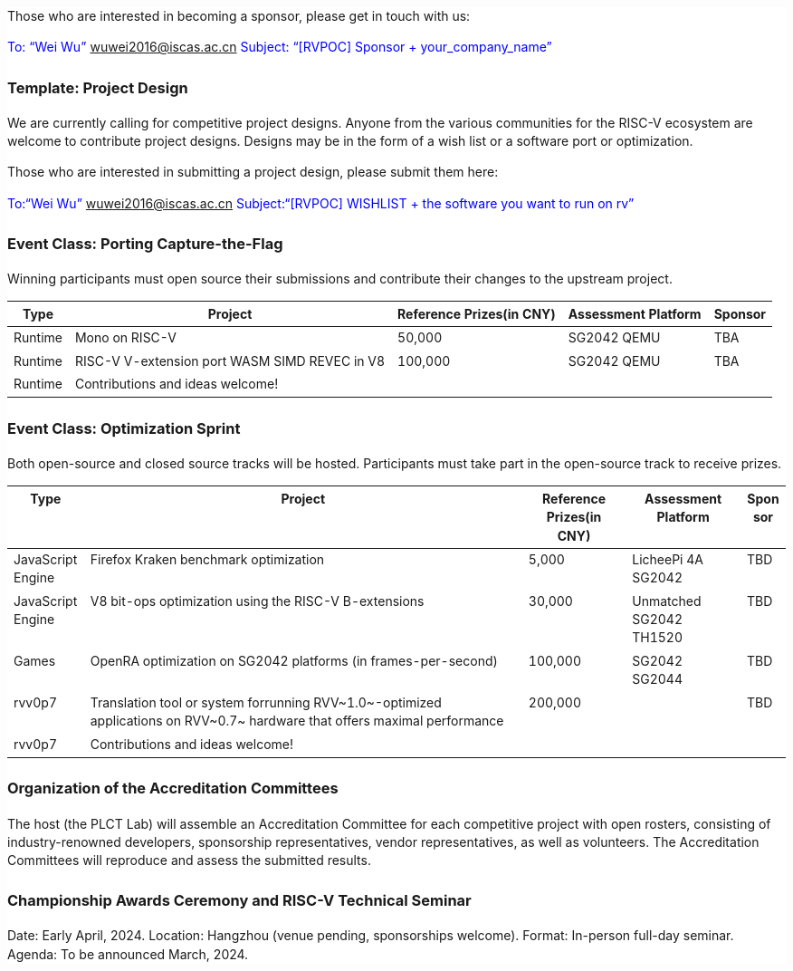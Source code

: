Those who are interested in becoming a sponsor, please get in touch with us:

<font color=Blue>To: “Wei Wu” wuwei2016@iscas.ac.cn </font>
<font color=Blue>Subject: “[RVPOC] Sponsor + your_company_name” </font>
    
### Template: Project Design
We are currently calling for competitive project designs. Anyone from the various communities for the RISC-V ecosystem are welcome to contribute project designs. Designs may be in the form of a wish list or a software port or optimization.

Those who are interested in submitting a project design, please submit them here: 

<font color=Blue>To:“Wei Wu” wuwei2016@iscas.ac.cn</font> 
<font color=Blue>Subject:“[RVPOC] WISHLIST + the software you want to run on rv”</font>

### Event Class: Porting Capture-the-Flag

Winning participants must open source their submissions and contribute their changes to the upstream project.


| Type  | Project                                 | Reference Prizes(in CNY) | Assessment Platform      | Sponsor    |
| -------- | ----------------------------------- | ------------------- | ----------- | -------- |
| Runtime    | Mono on RISC-V                      |  50,000             | SG2042 QEMU | TBA      |
| Runtime    | RISC-V V-extension port WASM SIMD REVEC in V8 |  100,000             | SG2042 QEMU | TBA      |
| Runtime    | Contributions and ideas welcome!                       |                     |             |           |



###  Event Class: Optimization Sprint
Both open-source and closed source tracks will be hosted. Participants must take part in the open-source track to receive prizes. 

| Type | Project       | Reference Prizes(in CNY)| Assessment Platform | Sponsor    |
| ------ | ---------- | -------------------- | -------- | -------- |
| JavaScript Engine | Firefox Kraken benchmark optimization     | 5,000    | LicheePi 4A  SG2042       | TBD         |
| JavaScript Engine | V8 bit-ops optimization using the RISC-V B-extensions | 30,000         | Unmatched SG2042 TH1520         | TBD         |
| Games    | OpenRA optimization on SG2042 platforms (in frames-per-second)     | 100,000         | SG2042 SG2044         | TBD         |
| rvv0p7 | Translation tool or system forrunning RVV~1.0~-optimized applications on RVV~0.7~ hardware that offers maximal performance | 200,000         |          | TBD         |
| rvv0p7 | Contributions and ideas welcome!|         |          |         |


### Organization of the Accreditation Committees
The host (the PLCT Lab) will assemble an Accreditation Committee for each competitive project with open rosters, consisting of industry-renowned developers, sponsorship representatives, vendor representatives, as well as volunteers. The Accreditation Committees will reproduce and assess the submitted results.

### Championship Awards Ceremony and RISC-V Technical Seminar
Date: Early April, 2024.
Location: Hangzhou (venue pending, sponsorships welcome).
Format: In-person full-day seminar.
Agenda: To be announced March, 2024.
